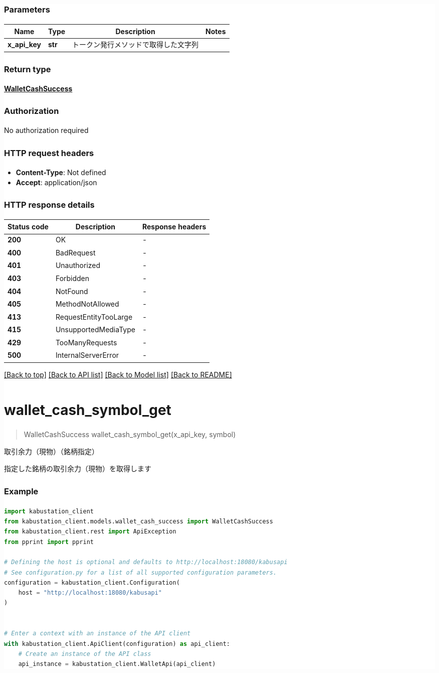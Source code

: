 

### Parameters


Name | Type | Description  | Notes
------------- | ------------- | ------------- | -------------
 **x_api_key** | **str**| トークン発行メソッドで取得した文字列 | 

### Return type

[**WalletCashSuccess**](WalletCashSuccess.md)

### Authorization

No authorization required

### HTTP request headers

 - **Content-Type**: Not defined
 - **Accept**: application/json

### HTTP response details

| Status code | Description | Response headers |
|-------------|-------------|------------------|
**200** | OK |  -  |
**400** | BadRequest |  -  |
**401** | Unauthorized |  -  |
**403** | Forbidden |  -  |
**404** | NotFound |  -  |
**405** | MethodNotAllowed |  -  |
**413** | RequestEntityTooLarge |  -  |
**415** | UnsupportedMediaType |  -  |
**429** | TooManyRequests |  -  |
**500** | InternalServerError |  -  |

[[Back to top]](#) [[Back to API list]](../README.md#documentation-for-api-endpoints) [[Back to Model list]](../README.md#documentation-for-models) [[Back to README]](../README.md)

# **wallet_cash_symbol_get**
> WalletCashSuccess wallet_cash_symbol_get(x_api_key, symbol)

取引余力（現物）（銘柄指定）

指定した銘柄の取引余力（現物）を取得します

### Example


```python
import kabustation_client
from kabustation_client.models.wallet_cash_success import WalletCashSuccess
from kabustation_client.rest import ApiException
from pprint import pprint

# Defining the host is optional and defaults to http://localhost:18080/kabusapi
# See configuration.py for a list of all supported configuration parameters.
configuration = kabustation_client.Configuration(
    host = "http://localhost:18080/kabusapi"
)


# Enter a context with an instance of the API client
with kabustation_client.ApiClient(configuration) as api_client:
    # Create an instance of the API class
    api_instance = kabustation_client.WalletApi(api_client)
```